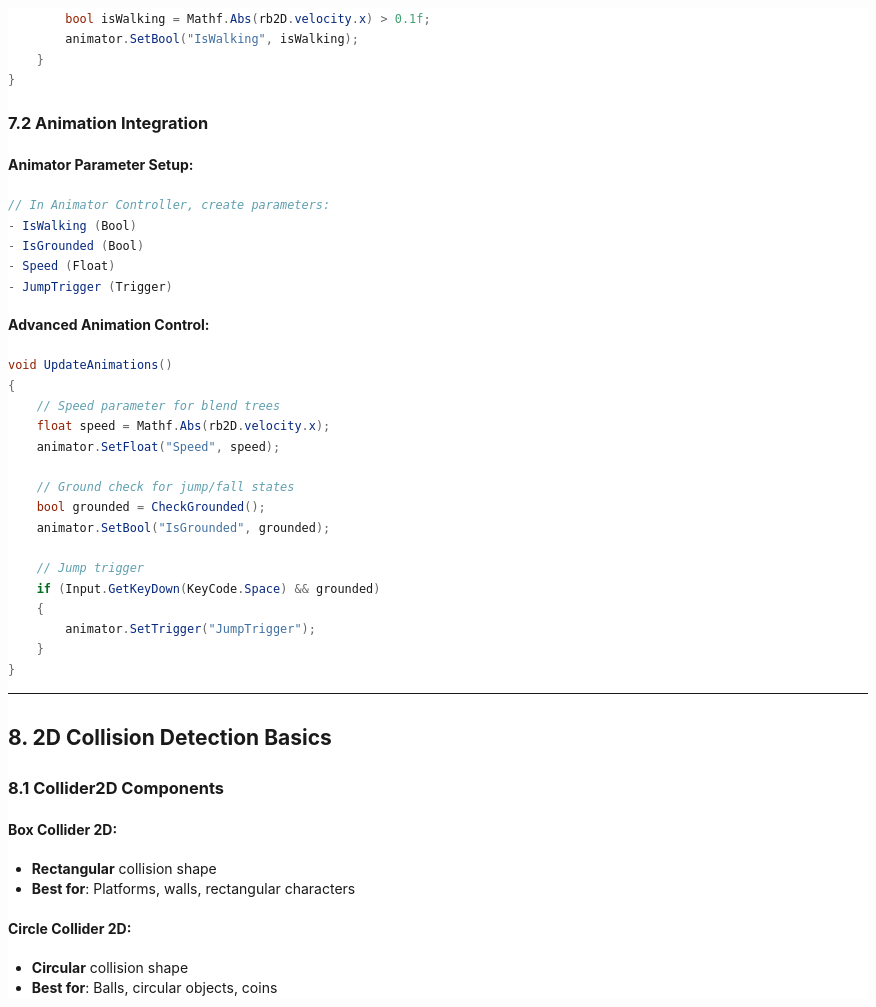 ```csharp
        bool isWalking = Mathf.Abs(rb2D.velocity.x) > 0.1f;
        animator.SetBool("IsWalking", isWalking);
    }
}
```

### 7.2 Animation Integration

#### Animator Parameter Setup:
```csharp
// In Animator Controller, create parameters:
- IsWalking (Bool)
- IsGrounded (Bool)
- Speed (Float)
- JumpTrigger (Trigger)
```

#### Advanced Animation Control:
```csharp
void UpdateAnimations()
{
    // Speed parameter for blend trees
    float speed = Mathf.Abs(rb2D.velocity.x);
    animator.SetFloat("Speed", speed);

    // Ground check for jump/fall states
    bool grounded = CheckGrounded();
    animator.SetBool("IsGrounded", grounded);

    // Jump trigger
    if (Input.GetKeyDown(KeyCode.Space) && grounded)
    {
        animator.SetTrigger("JumpTrigger");
    }
}
```

---

## 8. 2D Collision Detection Basics

### 8.1 Collider2D Components

#### Box Collider 2D:
- **Rectangular** collision shape
- **Best for**: Platforms, walls, rectangular characters

#### Circle Collider 2D:
- **Circular** collision shape
- **Best for**: Balls, circular objects, coins
